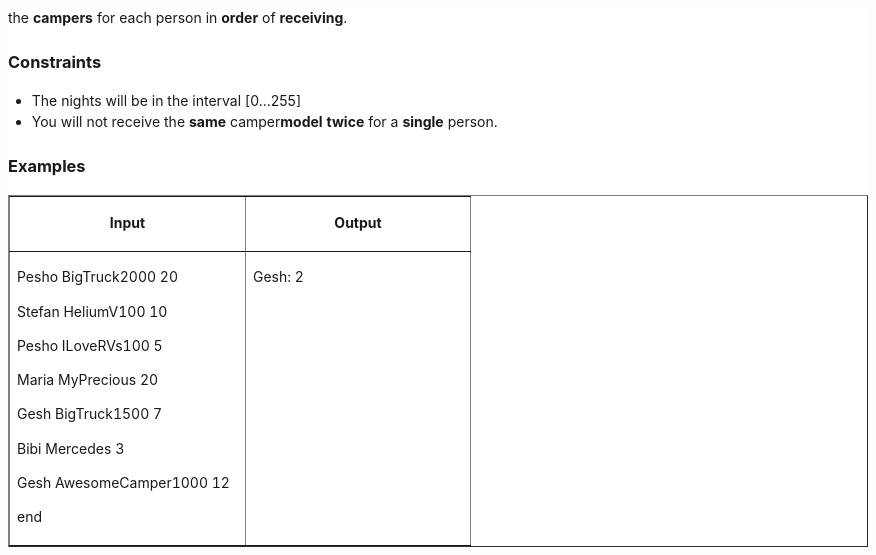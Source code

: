 the <strong>campers</strong> for each person in <strong>order</strong> of    <strong>receiving</strong>.
</p>
<h3>
    Constraints
</h3>
<ul>
    <li>
        The nights will be in the interval [0…255]
    </li>
    <li>
You will not receive the <strong>same</strong> camper<strong>model</strong> <strong>twice</strong> for a        <strong>single</strong> person.
    </li>
</ul>
<h3>
    Examples
</h3>
<table border="1" cellspacing="0" cellpadding="0" width="0">
    <tbody>
        <tr>
            <td width="221" valign="top">
                <p align="center">
                    <strong>Input</strong>
                </p>
            </td>
            <td width="210" valign="top">
                <p align="center">
                    <strong>Output</strong>
                </p>
            </td>
        </tr>
        <tr>
            <td width="221" valign="top">
                <p>
                    Pesho BigTruck2000 20
                </p>
                <p>
                    Stefan HeliumV100 10
                </p>
                <p>
                    Pesho ILoveRVs100 5
                </p>
                <p>
                    Maria MyPrecious 20
                </p>
                <p>
                    Gesh BigTruck1500 7
                </p>
                <p>
                    Bibi Mercedes 3
                </p>
                <p>
                    Gesh AwesomeCamper1000 12
                </p>
                <p>
                    end
                </p>
            </td>
            <td width="210" valign="top">
                <p>
                    Gesh: 2
                </p>
                <p>